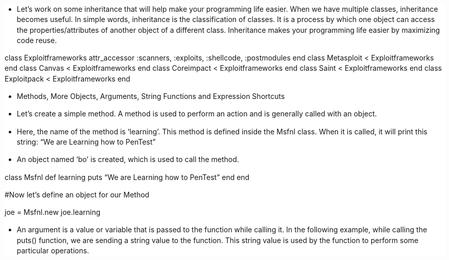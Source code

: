 


- Let’s work on some inheritance that will help make your programming life easier. When we have multiple classes, 
inheritance becomes useful. In simple words, inheritance is the classification of classes. It is a process by which 
one object can access the properties/attributes of another object of a different class. Inheritance makes your 
programming life easier by maximizing code reuse.



class Exploitframeworks
attr_accessor :scanners, :exploits, :shellcode, :postmodules
end
class Metasploit < Exploitframeworks
end
class Canvas < Exploitframeworks
end
class Coreimpact < Exploitframeworks
end
class Saint < Exploitframeworks
end
class Exploitpack < Exploitframeworks
end



 

- Methods, More Objects, Arguments, String Functions and Expression Shortcuts

- Let’s create a simple method. A method is used to perform an action and is generally called with an object.

- Here, the name of the method is ‘learning’. This method is defined inside the Msfnl class. When it is called, 
it will print this string: “We are Learning how to PenTest”

- An object named ‘bo’ is created, which is used to call the method.


	
class Msfnl
def learning
puts “We are Learning how to PenTest”
end
end

#Now let’s define an object for our Method

joe = Msfnl.new
joe.learning




- An argument is a value or variable that is passed to the function while calling it. In the following example, while 
calling the puts() function, we are sending a string value to the function. This string value is used by the 
function to perform some particular operations.
